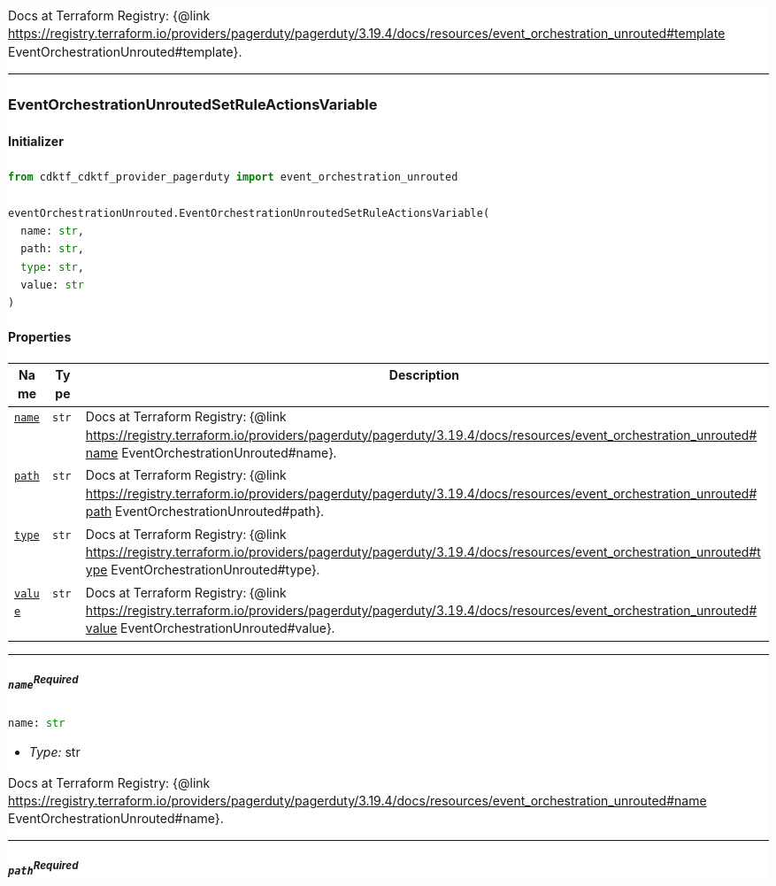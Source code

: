 Docs at Terraform Registry: {@link https://registry.terraform.io/providers/pagerduty/pagerduty/3.19.4/docs/resources/event_orchestration_unrouted#template EventOrchestrationUnrouted#template}.

---

### EventOrchestrationUnroutedSetRuleActionsVariable <a name="EventOrchestrationUnroutedSetRuleActionsVariable" id="@cdktf/provider-pagerduty.eventOrchestrationUnrouted.EventOrchestrationUnroutedSetRuleActionsVariable"></a>

#### Initializer <a name="Initializer" id="@cdktf/provider-pagerduty.eventOrchestrationUnrouted.EventOrchestrationUnroutedSetRuleActionsVariable.Initializer"></a>

```python
from cdktf_cdktf_provider_pagerduty import event_orchestration_unrouted

eventOrchestrationUnrouted.EventOrchestrationUnroutedSetRuleActionsVariable(
  name: str,
  path: str,
  type: str,
  value: str
)
```

#### Properties <a name="Properties" id="Properties"></a>

| **Name** | **Type** | **Description** |
| --- | --- | --- |
| <code><a href="#@cdktf/provider-pagerduty.eventOrchestrationUnrouted.EventOrchestrationUnroutedSetRuleActionsVariable.property.name">name</a></code> | <code>str</code> | Docs at Terraform Registry: {@link https://registry.terraform.io/providers/pagerduty/pagerduty/3.19.4/docs/resources/event_orchestration_unrouted#name EventOrchestrationUnrouted#name}. |
| <code><a href="#@cdktf/provider-pagerduty.eventOrchestrationUnrouted.EventOrchestrationUnroutedSetRuleActionsVariable.property.path">path</a></code> | <code>str</code> | Docs at Terraform Registry: {@link https://registry.terraform.io/providers/pagerduty/pagerduty/3.19.4/docs/resources/event_orchestration_unrouted#path EventOrchestrationUnrouted#path}. |
| <code><a href="#@cdktf/provider-pagerduty.eventOrchestrationUnrouted.EventOrchestrationUnroutedSetRuleActionsVariable.property.type">type</a></code> | <code>str</code> | Docs at Terraform Registry: {@link https://registry.terraform.io/providers/pagerduty/pagerduty/3.19.4/docs/resources/event_orchestration_unrouted#type EventOrchestrationUnrouted#type}. |
| <code><a href="#@cdktf/provider-pagerduty.eventOrchestrationUnrouted.EventOrchestrationUnroutedSetRuleActionsVariable.property.value">value</a></code> | <code>str</code> | Docs at Terraform Registry: {@link https://registry.terraform.io/providers/pagerduty/pagerduty/3.19.4/docs/resources/event_orchestration_unrouted#value EventOrchestrationUnrouted#value}. |

---

##### `name`<sup>Required</sup> <a name="name" id="@cdktf/provider-pagerduty.eventOrchestrationUnrouted.EventOrchestrationUnroutedSetRuleActionsVariable.property.name"></a>

```python
name: str
```

- *Type:* str

Docs at Terraform Registry: {@link https://registry.terraform.io/providers/pagerduty/pagerduty/3.19.4/docs/resources/event_orchestration_unrouted#name EventOrchestrationUnrouted#name}.

---

##### `path`<sup>Required</sup> <a name="path" id="@cdktf/provider-pagerduty.eventOrchestrationUnrouted.EventOrchestrationUnroutedSetRuleActionsVariable.property.path"></a>
